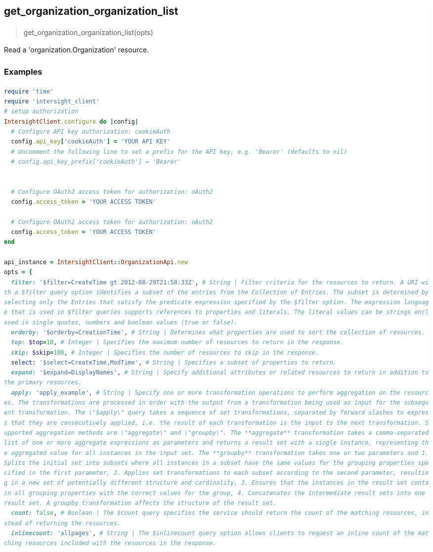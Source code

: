 
## get_organization_organization_list

> <OrganizationOrganizationResponse> get_organization_organization_list(opts)

Read a 'organization.Organization' resource.

### Examples

```ruby
require 'time'
require 'intersight_client'
# setup authorization
IntersightClient.configure do |config|
  # Configure API key authorization: cookieAuth
  config.api_key['cookieAuth'] = 'YOUR API KEY'
  # Uncomment the following line to set a prefix for the API key, e.g. 'Bearer' (defaults to nil)
  # config.api_key_prefix['cookieAuth'] = 'Bearer'


  # Configure OAuth2 access token for authorization: oAuth2
  config.access_token = 'YOUR ACCESS TOKEN'

  # Configure OAuth2 access token for authorization: oAuth2
  config.access_token = 'YOUR ACCESS TOKEN'
end

api_instance = IntersightClient::OrganizationApi.new
opts = {
  filter: '$filter=CreateTime gt 2012-08-29T21:58:33Z', # String | Filter criteria for the resources to return. A URI with a $filter query option identifies a subset of the entries from the Collection of Entries. The subset is determined by selecting only the Entries that satisfy the predicate expression specified by the $filter option. The expression language that is used in $filter queries supports references to properties and literals. The literal values can be strings enclosed in single quotes, numbers and boolean values (true or false).
  orderby: '$orderby=CreationTime', # String | Determines what properties are used to sort the collection of resources.
  top: $top=10, # Integer | Specifies the maximum number of resources to return in the response.
  skip: $skip=100, # Integer | Specifies the number of resources to skip in the response.
  select: '$select=CreateTime,ModTime', # String | Specifies a subset of properties to return.
  expand: '$expand=DisplayNames', # String | Specify additional attributes or related resources to return in addition to the primary resources.
  apply: 'apply_example', # String | Specify one or more transformation operations to perform aggregation on the resources. The transformations are processed in order with the output from a transformation being used as input for the subsequent transformation. The \"$apply\" query takes a sequence of set transformations, separated by forward slashes to express that they are consecutively applied, i.e. the result of each transformation is the input to the next transformation. Supported aggregation methods are \"aggregate\" and \"groupby\". The **aggregate** transformation takes a comma-separated list of one or more aggregate expressions as parameters and returns a result set with a single instance, representing the aggregated value for all instances in the input set. The **groupby** transformation takes one or two parameters and 1. Splits the initial set into subsets where all instances in a subset have the same values for the grouping properties specified in the first parameter, 2. Applies set transformations to each subset according to the second parameter, resulting in a new set of potentially different structure and cardinality, 3. Ensures that the instances in the result set contain all grouping properties with the correct values for the group, 4. Concatenates the intermediate result sets into one result set. A groupby transformation affects the structure of the result set.
  count: false, # Boolean | The $count query specifies the service should return the count of the matching resources, instead of returning the resources.
  inlinecount: 'allpages', # String | The $inlinecount query option allows clients to request an inline count of the matching resources included with the resources in the response.
```